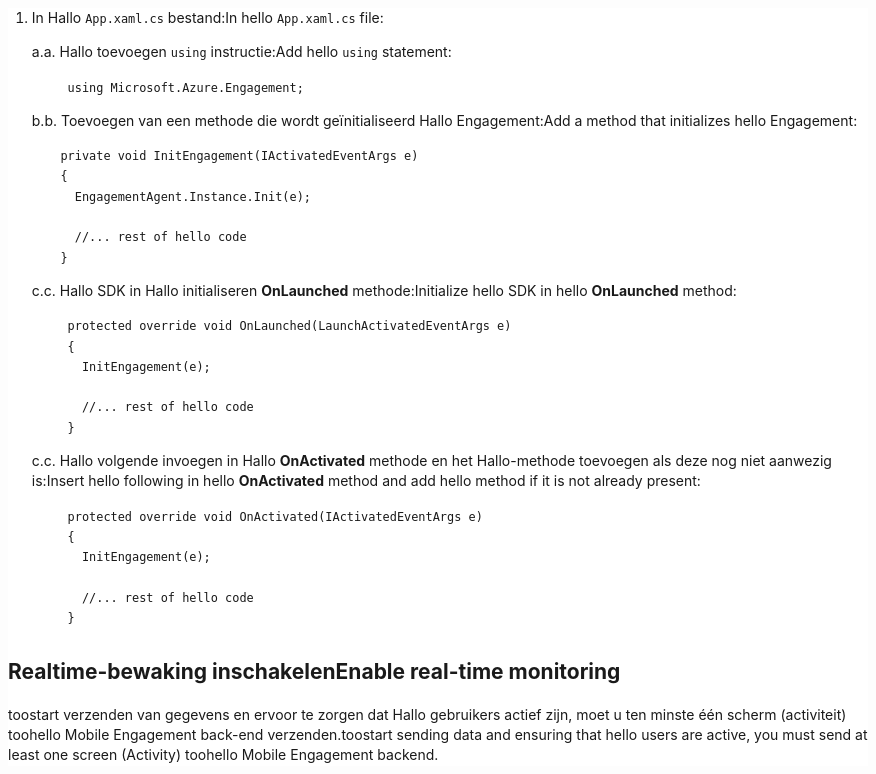 1. <span data-ttu-id="a740a-131">In Hallo `App.xaml.cs` bestand:</span><span class="sxs-lookup"><span data-stu-id="a740a-131">In hello `App.xaml.cs` file:</span></span>

    <span data-ttu-id="a740a-132">a.</span><span class="sxs-lookup"><span data-stu-id="a740a-132">a.</span></span> <span data-ttu-id="a740a-133">Hallo toevoegen `using` instructie:</span><span class="sxs-lookup"><span data-stu-id="a740a-133">Add hello `using` statement:</span></span>

            using Microsoft.Azure.Engagement;

    <span data-ttu-id="a740a-134">b.</span><span class="sxs-lookup"><span data-stu-id="a740a-134">b.</span></span> <span data-ttu-id="a740a-135">Toevoegen van een methode die wordt geïnitialiseerd Hallo Engagement:</span><span class="sxs-lookup"><span data-stu-id="a740a-135">Add a method that initializes hello Engagement:</span></span>

           private void InitEngagement(IActivatedEventArgs e)
           {
             EngagementAgent.Instance.Init(e);

             //... rest of hello code
           }

    <span data-ttu-id="a740a-136">c.</span><span class="sxs-lookup"><span data-stu-id="a740a-136">c.</span></span> <span data-ttu-id="a740a-137">Hallo SDK in Hallo initialiseren **OnLaunched** methode:</span><span class="sxs-lookup"><span data-stu-id="a740a-137">Initialize hello SDK in hello **OnLaunched** method:</span></span>

            protected override void OnLaunched(LaunchActivatedEventArgs e)
            {
              InitEngagement(e);

              //... rest of hello code
            }

    <span data-ttu-id="a740a-138">c.</span><span class="sxs-lookup"><span data-stu-id="a740a-138">c.</span></span> <span data-ttu-id="a740a-139">Hallo volgende invoegen in Hallo **OnActivated** methode en het Hallo-methode toevoegen als deze nog niet aanwezig is:</span><span class="sxs-lookup"><span data-stu-id="a740a-139">Insert hello following in hello **OnActivated** method and add hello method if it is not already present:</span></span>

            protected override void OnActivated(IActivatedEventArgs e)
            {
              InitEngagement(e);

              //... rest of hello code
            }

## <span data-ttu-id="a740a-140"><a id="monitor"></a>Realtime-bewaking inschakelen</span><span class="sxs-lookup"><span data-stu-id="a740a-140"><a id="monitor"></a>Enable real-time monitoring</span></span>
<span data-ttu-id="a740a-141">toostart verzenden van gegevens en ervoor te zorgen dat Hallo gebruikers actief zijn, moet u ten minste één scherm (activiteit) toohello Mobile Engagement back-end verzenden.</span><span class="sxs-lookup"><span data-stu-id="a740a-141">toostart sending data and ensuring that hello users are active, you must send at least one screen (Activity) toohello Mobile Engagement backend.</span></span>
